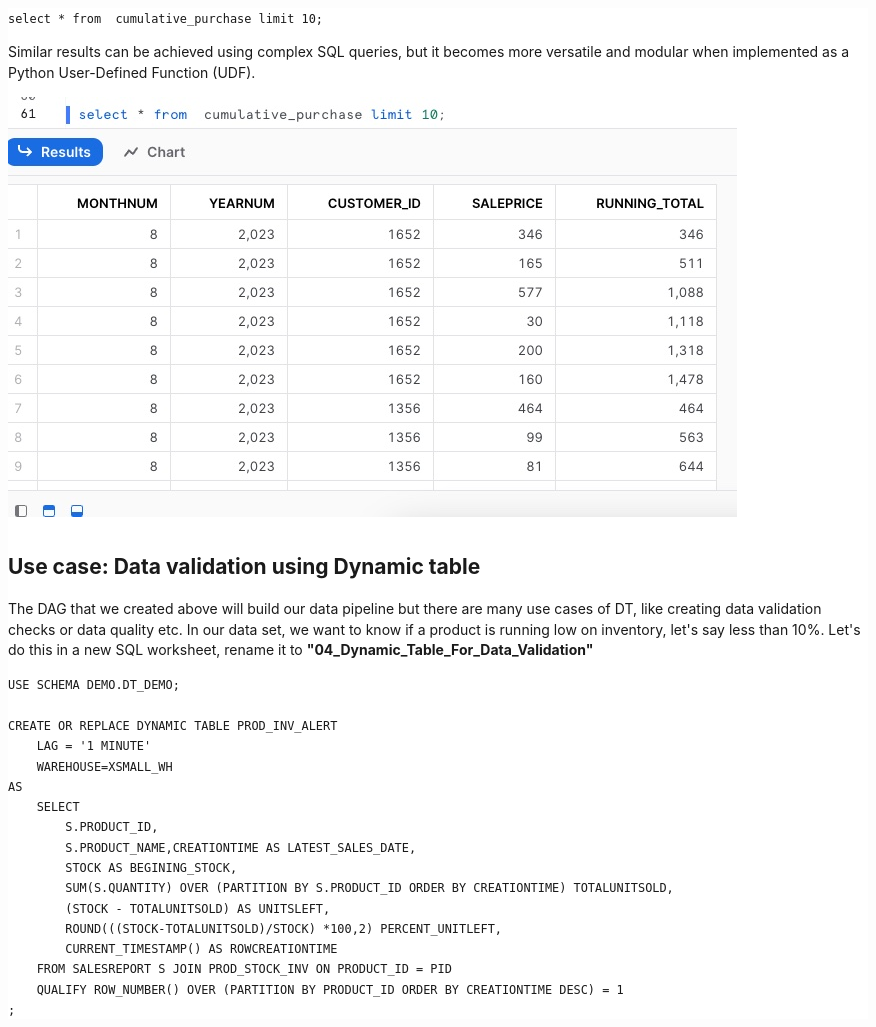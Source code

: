 ```
select * from  cumulative_purchase limit 10;

```

Similar results can be achieved using complex SQL queries, but it becomes more versatile and modular when implemented as a Python User-Defined Function (UDF).

![cumulative sum](assets/cs2.jpg)


## Use case: Data validation using Dynamic table

The DAG that we created above will build our data pipeline but there are many use cases of DT, like creating data validation checks or data quality etc. In our data set, we want to know if a product is running low on inventory, let's say less than 10%. Let's do this in a new SQL worksheet, rename it to **"04_Dynamic_Table_For_Data_Validation"**

```
USE SCHEMA DEMO.DT_DEMO;

CREATE OR REPLACE DYNAMIC TABLE PROD_INV_ALERT
    LAG = '1 MINUTE'
    WAREHOUSE=XSMALL_WH
AS
    SELECT 
        S.PRODUCT_ID, 
        S.PRODUCT_NAME,CREATIONTIME AS LATEST_SALES_DATE,
        STOCK AS BEGINING_STOCK,
        SUM(S.QUANTITY) OVER (PARTITION BY S.PRODUCT_ID ORDER BY CREATIONTIME) TOTALUNITSOLD, 
        (STOCK - TOTALUNITSOLD) AS UNITSLEFT,
        ROUND(((STOCK-TOTALUNITSOLD)/STOCK) *100,2) PERCENT_UNITLEFT,
        CURRENT_TIMESTAMP() AS ROWCREATIONTIME
    FROM SALESREPORT S JOIN PROD_STOCK_INV ON PRODUCT_ID = PID
    QUALIFY ROW_NUMBER() OVER (PARTITION BY PRODUCT_ID ORDER BY CREATIONTIME DESC) = 1
;

```
